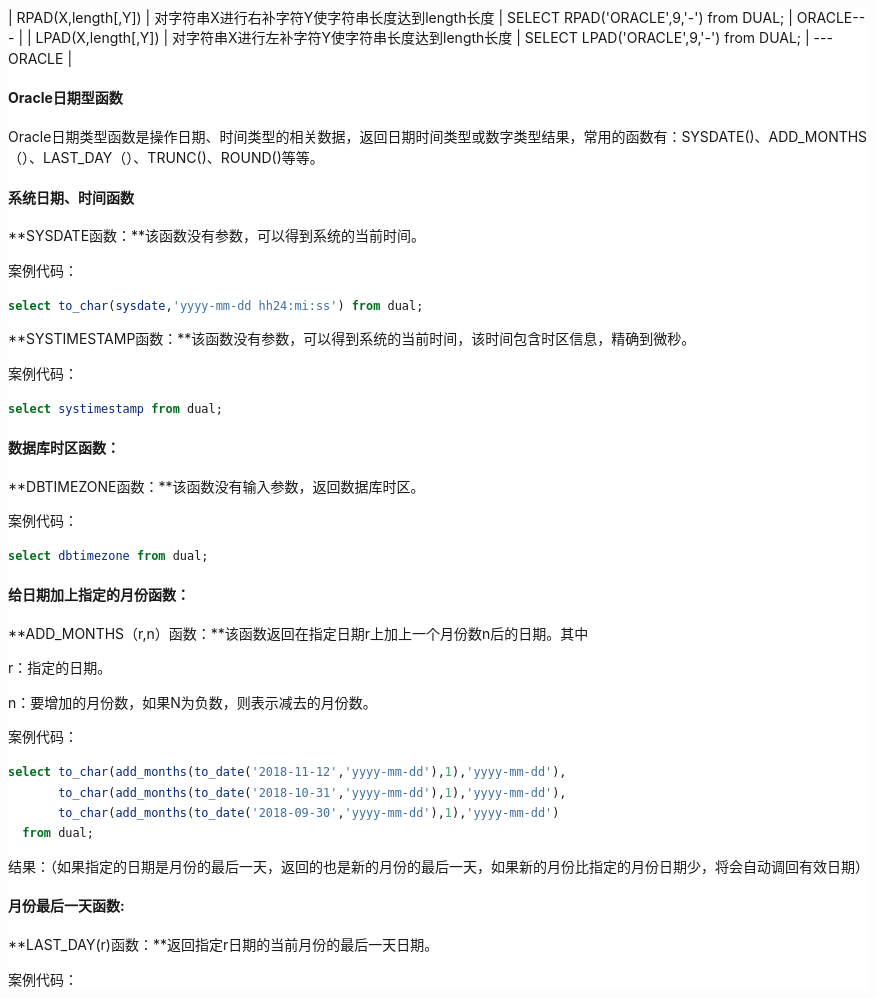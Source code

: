 | RPAD(X,length[,Y])       | 对字符串X进行右补字符Y使字符串长度达到length长度             | SELECT RPAD('ORACLE',9,'-') from DUAL;                       | ORACLE---      |
| LPAD(X,length[,Y])       | 对字符串X进行左补字符Y使字符串长度达到length长度             | SELECT LPAD('ORACLE',9,'-') from DUAL;                       | ---ORACLE      |

#### Oracle日期型函数

 Oracle日期类型函数是操作日期、时间类型的相关数据，返回日期时间类型或数字类型结果，常用的函数有：SYSDATE()、ADD_MONTHS（）、LAST_DAY（）、TRUNC()、ROUND()等等。 

#### 系统日期、时间函数

**SYSDATE函数：**该函数没有参数，可以得到系统的当前时间。

案例代码：

```sql
select to_char(sysdate,'yyyy-mm-dd hh24:mi:ss') from dual;
```

**SYSTIMESTAMP函数：**该函数没有参数，可以得到系统的当前时间，该时间包含时区信息，精确到微秒。

案例代码：

```sql
select systimestamp from dual;
```

#### 数据库时区函数：

**DBTIMEZONE函数：**该函数没有输入参数，返回数据库时区。

案例代码：

```sql
select dbtimezone from dual;
```

#### 给日期加上指定的月份函数：

**ADD_MONTHS（r,n）函数：**该函数返回在指定日期r上加上一个月份数n后的日期。其中

r：指定的日期。

n：要增加的月份数，如果N为负数，则表示减去的月份数。

案例代码：

```sql
select to_char(add_months(to_date('2018-11-12','yyyy-mm-dd'),1),'yyyy-mm-dd'),
       to_char(add_months(to_date('2018-10-31','yyyy-mm-dd'),1),'yyyy-mm-dd'),
       to_char(add_months(to_date('2018-09-30','yyyy-mm-dd'),1),'yyyy-mm-dd')        
  from dual;
```

结果：（如果指定的日期是月份的最后一天，返回的也是新的月份的最后一天，如果新的月份比指定的月份日期少，将会自动调回有效日期）

#### 月份最后一天函数:

**LAST_DAY(r)函数：**返回指定r日期的当前月份的最后一天日期。

案例代码：
